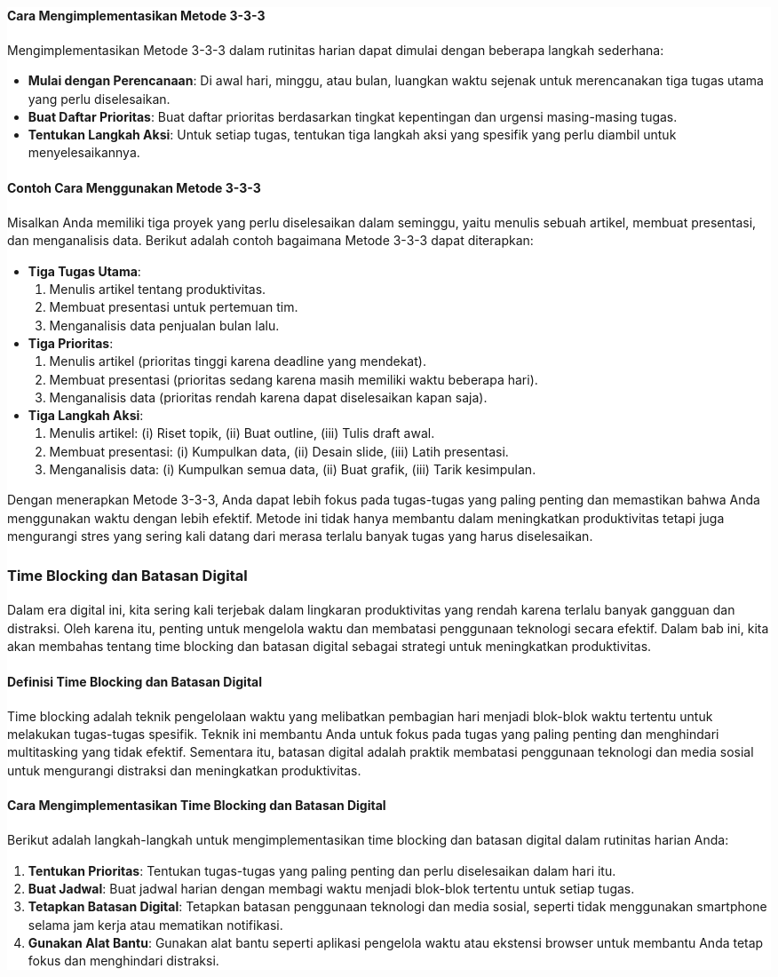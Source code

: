 #### Cara Mengimplementasikan Metode 3-3-3
Mengimplementasikan Metode 3-3-3 dalam rutinitas harian dapat dimulai dengan beberapa langkah sederhana:
- **Mulai dengan Perencanaan**: Di awal hari, minggu, atau bulan, luangkan waktu sejenak untuk merencanakan tiga tugas utama yang perlu diselesaikan.
- **Buat Daftar Prioritas**: Buat daftar prioritas berdasarkan tingkat kepentingan dan urgensi masing-masing tugas.
- **Tentukan Langkah Aksi**: Untuk setiap tugas, tentukan tiga langkah aksi yang spesifik yang perlu diambil untuk menyelesaikannya.

#### Contoh Cara Menggunakan Metode 3-3-3
Misalkan Anda memiliki tiga proyek yang perlu diselesaikan dalam seminggu, yaitu menulis sebuah artikel, membuat presentasi, dan menganalisis data. Berikut adalah contoh bagaimana Metode 3-3-3 dapat diterapkan:
- **Tiga Tugas Utama**: 
  1. Menulis artikel tentang produktivitas.
  2. Membuat presentasi untuk pertemuan tim.
  3. Menganalisis data penjualan bulan lalu.
- **Tiga Prioritas**: 
  1. Menulis artikel (prioritas tinggi karena deadline yang mendekat).
  2. Membuat presentasi (prioritas sedang karena masih memiliki waktu beberapa hari).
  3. Menganalisis data (prioritas rendah karena dapat diselesaikan kapan saja).
- **Tiga Langkah Aksi**:
  1. Menulis artikel: (i) Riset topik, (ii) Buat outline, (iii) Tulis draft awal.
  2. Membuat presentasi: (i) Kumpulkan data, (ii) Desain slide, (iii) Latih presentasi.
  3. Menganalisis data: (i) Kumpulkan semua data, (ii) Buat grafik, (iii) Tarik kesimpulan.

Dengan menerapkan Metode 3-3-3, Anda dapat lebih fokus pada tugas-tugas yang paling penting dan memastikan bahwa Anda menggunakan waktu dengan lebih efektif. Metode ini tidak hanya membantu dalam meningkatkan produktivitas tetapi juga mengurangi stres yang sering kali datang dari merasa terlalu banyak tugas yang harus diselesaikan.

### Time Blocking dan Batasan Digital
Dalam era digital ini, kita sering kali terjebak dalam lingkaran produktivitas yang rendah karena terlalu banyak gangguan dan distraksi. Oleh karena itu, penting untuk mengelola waktu dan membatasi penggunaan teknologi secara efektif. Dalam bab ini, kita akan membahas tentang time blocking dan batasan digital sebagai strategi untuk meningkatkan produktivitas.

#### Definisi Time Blocking dan Batasan Digital
Time blocking adalah teknik pengelolaan waktu yang melibatkan pembagian hari menjadi blok-blok waktu tertentu untuk melakukan tugas-tugas spesifik. Teknik ini membantu Anda untuk fokus pada tugas yang paling penting dan menghindari multitasking yang tidak efektif. Sementara itu, batasan digital adalah praktik membatasi penggunaan teknologi dan media sosial untuk mengurangi distraksi dan meningkatkan produktivitas.

#### Cara Mengimplementasikan Time Blocking dan Batasan Digital
Berikut adalah langkah-langkah untuk mengimplementasikan time blocking dan batasan digital dalam rutinitas harian Anda:

1. **Tentukan Prioritas**: Tentukan tugas-tugas yang paling penting dan perlu diselesaikan dalam hari itu.
2. **Buat Jadwal**: Buat jadwal harian dengan membagi waktu menjadi blok-blok tertentu untuk setiap tugas.
3. **Tetapkan Batasan Digital**: Tetapkan batasan penggunaan teknologi dan media sosial, seperti tidak menggunakan smartphone selama jam kerja atau mematikan notifikasi.
4. **Gunakan Alat Bantu**: Gunakan alat bantu seperti aplikasi pengelola waktu atau ekstensi browser untuk membantu Anda tetap fokus dan menghindari distraksi.

